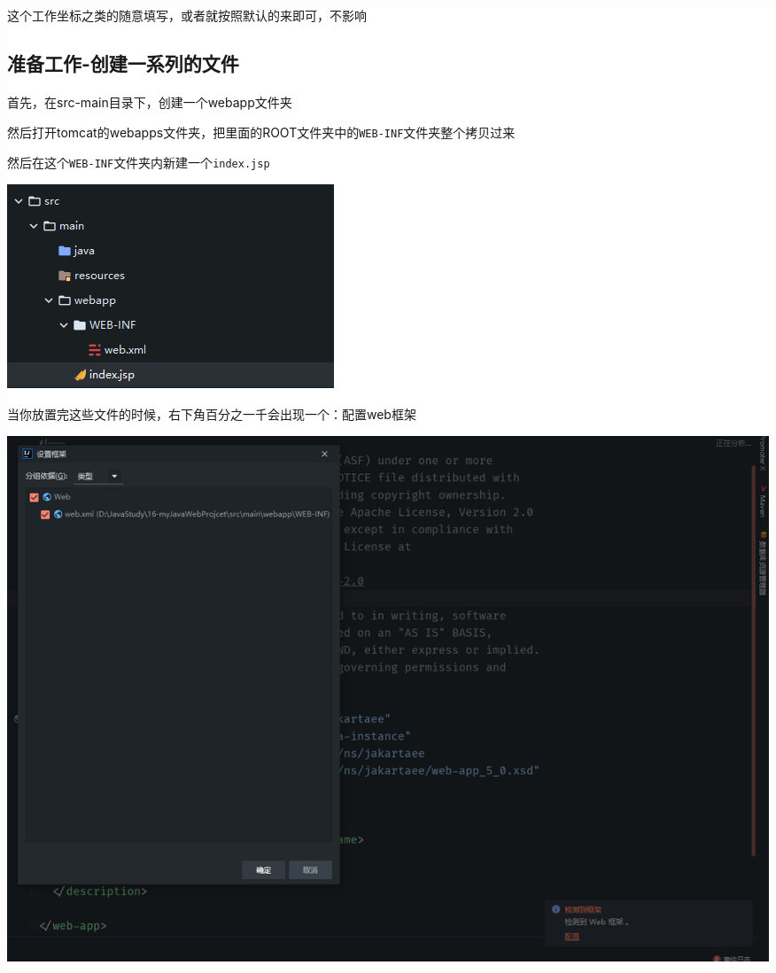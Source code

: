 这个工作坐标之类的随意填写，或者就按照默认的来即可，不影响

## 准备工作-创建一系列的文件

首先，在src-main目录下，创建一个webapp文件夹

然后打开tomcat的webapps文件夹，把里面的ROOT文件夹中的`WEB-INF`文件夹整个拷贝过来

然后在这个`WEB-INF`文件夹内新建一个`index.jsp`

![image-20211202162008344](/images/Java/JavaEE/02-1-通过空白的Maven模板搭建一个Web项目/image-20211202162008344.png)

当你放置完这些文件的时候，右下角百分之一千会出现一个：配置web框架

![image-20211202162231845](/images/Java/JavaEE/02-1-通过空白的Maven模板搭建一个Web项目/image-20211202162231845.png)
